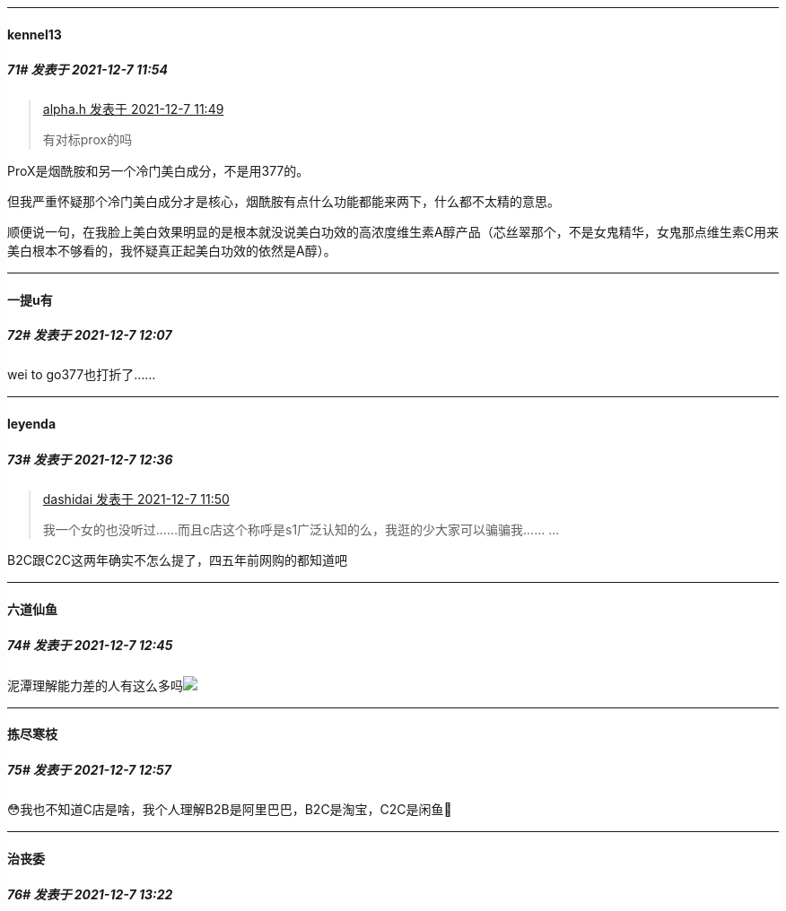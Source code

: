 *****

####  kennel13  
##### 71#       发表于 2021-12-7 11:54

<blockquote><a href="httphttps://bbs.saraba1st.com/2b/forum.php?mod=redirect&amp;goto=findpost&amp;pid=53838970&amp;ptid=2041184" target="_blank">alpha.h 发表于 2021-12-7 11:49</a>

有对标prox的吗</blockquote>
ProX是烟酰胺和另一个冷门美白成分，不是用377的。

但我严重怀疑那个冷门美白成分才是核心，烟酰胺有点什么功能都能来两下，什么都不太精的意思。

顺便说一句，在我脸上美白效果明显的是根本就没说美白功效的高浓度维生素A醇产品（芯丝翠那个，不是女鬼精华，女鬼那点维生素C用来美白根本不够看的，我怀疑真正起美白功效的依然是A醇）。



*****

####  一提u有  
##### 72#       发表于 2021-12-7 12:07

wei to go377也打折了……



*****

####  leyenda  
##### 73#       发表于 2021-12-7 12:36

<blockquote><a href="httphttps://bbs.saraba1st.com/2b/forum.php?mod=redirect&amp;goto=findpost&amp;pid=53838994&amp;ptid=2041184" target="_blank">dashidai 发表于 2021-12-7 11:50</a>

我一个女的也没听过……而且c店这个称呼是s1广泛认知的么，我逛的少大家可以骗骗我…… ...</blockquote>
B2C跟C2C这两年确实不怎么提了，四五年前网购的都知道吧



*****

####  六道仙鱼  
##### 74#       发表于 2021-12-7 12:45

泥潭理解能力差的人有这么多吗<img src="https://static.saraba1st.com/image/smiley/face2017/047.png" referrerpolicy="no-referrer">

*****

####  拣尽寒枝  
##### 75#       发表于 2021-12-7 12:57

😳我也不知道C店是啥，我个人理解B2B是阿里巴巴，B2C是淘宝，C2C是闲鱼🤧



*****

####  治丧委  
##### 76#       发表于 2021-12-7 13:22
